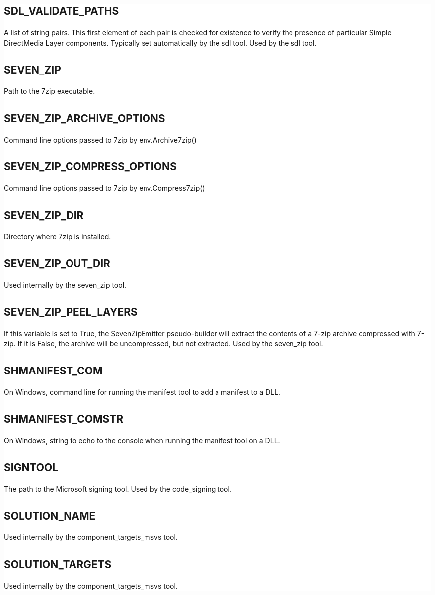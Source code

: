 ## SDL\_VALIDATE\_PATHS ##
A list of string pairs. This first element of each pair is checked for
existence to verify the presence of particular Simple DirectMedia Layer
components.
Typically set automatically by the sdl tool.
Used by the sdl tool.

## SEVEN\_ZIP ##
Path to the 7zip executable.

## SEVEN\_ZIP\_ARCHIVE\_OPTIONS ##
Command line options passed to 7zip by env.Archive7zip()

## SEVEN\_ZIP\_COMPRESS\_OPTIONS ##
Command line options passed to 7zip by env.Compress7zip()

## SEVEN\_ZIP\_DIR ##
Directory where 7zip is installed.

## SEVEN\_ZIP\_OUT\_DIR ##
Used internally by the seven\_zip tool.

## SEVEN\_ZIP\_PEEL\_LAYERS ##
If this variable is set to True, the SevenZipEmitter pseudo-builder will
extract the contents of a 7-zip archive compressed with 7-zip.
If it is False, the archive will be uncompressed, but not extracted.
Used by the seven\_zip tool.

## SHMANIFEST\_COM ##
On Windows, command line for running the manifest tool to add a manifest to a
DLL.

## SHMANIFEST\_COMSTR ##
On Windows, string to echo to the console when running the manifest tool on a
DLL.

## SIGNTOOL ##
The path to the Microsoft signing tool.  Used by the code\_signing tool.

## SOLUTION\_NAME ##
Used internally by the component\_targets\_msvs tool.

## SOLUTION\_TARGETS ##
Used internally by the component\_targets\_msvs tool.
